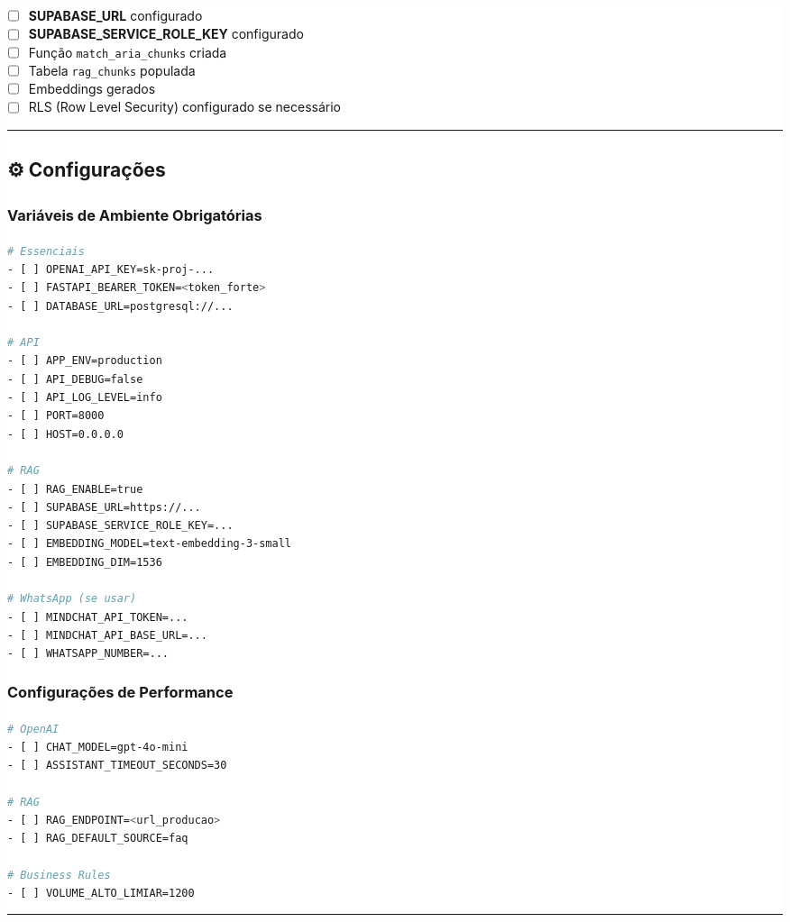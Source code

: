 - [ ] **SUPABASE_URL** configurado
- [ ] **SUPABASE_SERVICE_ROLE_KEY** configurado
- [ ] Função `match_aria_chunks` criada
- [ ] Tabela `rag_chunks` populada
- [ ] Embeddings gerados
- [ ] RLS (Row Level Security) configurado se necessário

---

## ⚙️ Configurações

### Variáveis de Ambiente Obrigatórias

```bash
# Essenciais
- [ ] OPENAI_API_KEY=sk-proj-...
- [ ] FASTAPI_BEARER_TOKEN=<token_forte>
- [ ] DATABASE_URL=postgresql://...

# API
- [ ] APP_ENV=production
- [ ] API_DEBUG=false
- [ ] API_LOG_LEVEL=info
- [ ] PORT=8000
- [ ] HOST=0.0.0.0

# RAG
- [ ] RAG_ENABLE=true
- [ ] SUPABASE_URL=https://...
- [ ] SUPABASE_SERVICE_ROLE_KEY=...
- [ ] EMBEDDING_MODEL=text-embedding-3-small
- [ ] EMBEDDING_DIM=1536

# WhatsApp (se usar)
- [ ] MINDCHAT_API_TOKEN=...
- [ ] MINDCHAT_API_BASE_URL=...
- [ ] WHATSAPP_NUMBER=...
```

### Configurações de Performance

```bash
# OpenAI
- [ ] CHAT_MODEL=gpt-4o-mini
- [ ] ASSISTANT_TIMEOUT_SECONDS=30

# RAG
- [ ] RAG_ENDPOINT=<url_producao>
- [ ] RAG_DEFAULT_SOURCE=faq

# Business Rules
- [ ] VOLUME_ALTO_LIMIAR=1200
```

---